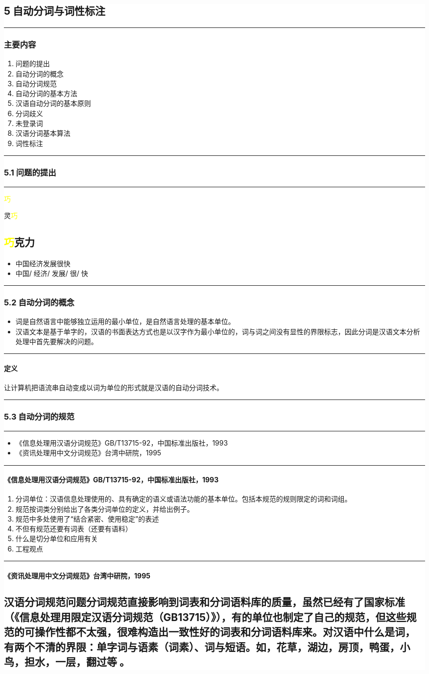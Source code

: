## 5 自动分词与词性标注
----
### 主要内容
1. 问题的提出
2. 自动分词的概念
3. 自动分词规范
4. 自动分词的基本方法
5. 汉语自动分词的基本原则
6. 分词歧义
7. 未登录词
8. 汉语分词基本算法
9. 词性标注
----
### 5.1 问题的提出
----
<font color = yellow>巧</font>

灵<font color = yellow>巧</font>

<font color = yellow>巧</font>克力  
----
- 中国经济发展很快
- 中国/  经济/  发展/  很/  快
----
### 5.2 自动分词的概念
- 词是自然语言中能够独立运用的最小单位，是自然语言处理的基本单位。
- 汉语文本是基于单字的，汉语的书面表达方式也是以汉字作为最小单位的，词与词之间没有显性的界限标志，因此分词是汉语文本分析处理中首先要解决的问题。
----
#### 定义
让计算机把语流串自动变成以词为单位的形式就是汉语的自动分词技术。

----
### 5.3 自动分词的规范
----
- 《信息处理用汉语分词规范》GB/T13715-92，中国标准出版社，1993
- 《资讯处理用中文分词规范》台湾中研院，1995
----
#### 《信息处理用汉语分词规范》GB/T13715-92，中国标准出版社，1993
1. 分词单位：汉语信息处理使用的、具有确定的语义或语法功能的基本单位。包括本规范的规则限定的词和词组。
1. 规范按词类分别给出了各类分词单位的定义，并给出例子。
1. 规范中多处使用了“结合紧密、使用稳定”的表述
1. 不但有规范还要有词表（还要有语料）
1. 什么是切分单位和应用有关
1. 工程观点
----
#### 《资讯处理用中文分词规范》台湾中研院，1995
汉语分词规范问题分词规范直接影响到词表和分词语料库的质量，虽然已经有了国家标准（《信息处理用限定汉语分词规范（GB13715）》），有的单位也制定了自己的规范，但这些规范的可操作性都不太强，很难构造出一致性好的词表和分词语料库来。对汉语中什么是词，有两个不清的界限：单字词与语素（词素）、词与短语。如，花草，湖边，房顶，鸭蛋，小鸟，担水，一层，翻过等 。
----
